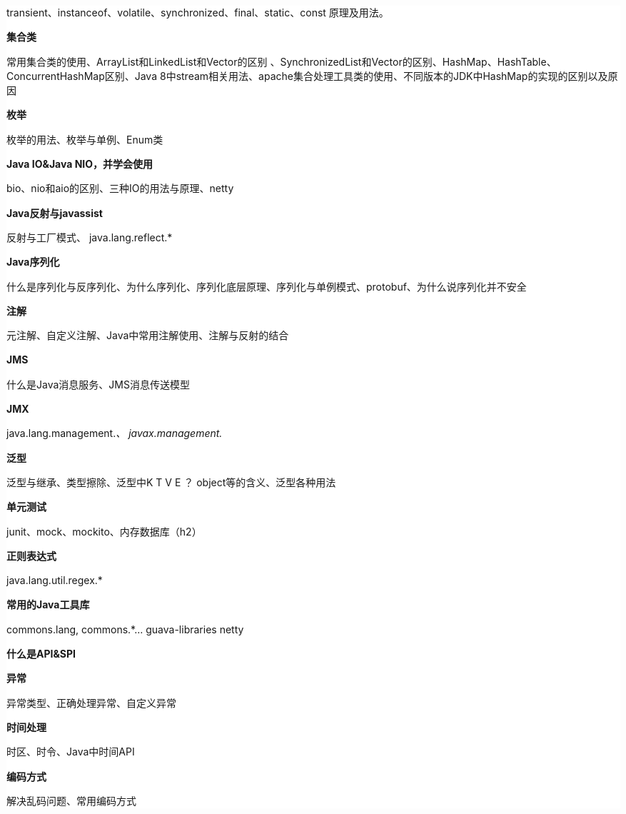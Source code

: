 transient、instanceof、volatile、synchronized、final、static、const 原理及用法。

**集合类**

常用集合类的使用、ArrayList和LinkedList和Vector的区别 、SynchronizedList和Vector的区别、HashMap、HashTable、ConcurrentHashMap区别、Java 8中stream相关用法、apache集合处理工具类的使用、不同版本的JDK中HashMap的实现的区别以及原因

**枚举**

枚举的用法、枚举与单例、Enum类

**Java IO&Java NIO，并学会使用**

bio、nio和aio的区别、三种IO的用法与原理、netty

**Java反射与javassist**

反射与工厂模式、 java.lang.reflect.*

**Java序列化**

什么是序列化与反序列化、为什么序列化、序列化底层原理、序列化与单例模式、protobuf、为什么说序列化并不安全

**注解**

元注解、自定义注解、Java中常用注解使用、注解与反射的结合

**JMS**

什么是Java消息服务、JMS消息传送模型

**JMX**

java.lang.management.*、 javax.management.*

**泛型**

泛型与继承、类型擦除、泛型中K T V E ？ object等的含义、泛型各种用法

**单元测试**

junit、mock、mockito、内存数据库（h2）

**正则表达式**

java.lang.util.regex.*

**常用的Java工具库**

commons.lang, commons.*... guava-libraries netty

**什么是API&SPI**

**异常**

异常类型、正确处理异常、自定义异常

**时间处理**

时区、时令、Java中时间API

**编码方式**

解决乱码问题、常用编码方式
